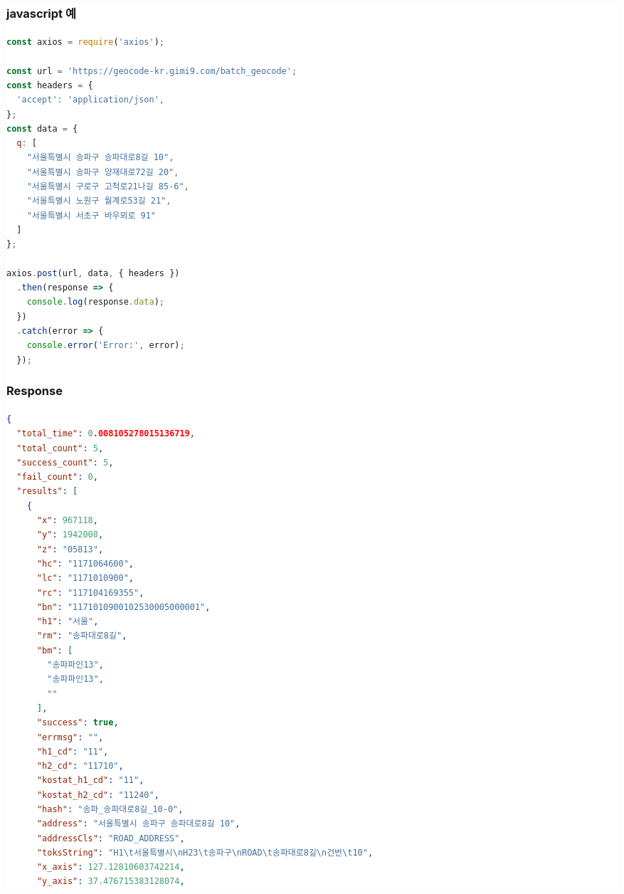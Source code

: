 ### javascript 예

```javascript
const axios = require('axios');

const url = 'https://geocode-kr.gimi9.com/batch_geocode';
const headers = {
  'accept': 'application/json',
};
const data = {
  q: [
    "서울특별시 송파구 송파대로8길 10",
    "서울특별시 송파구 양재대로72길 20",
    "서울특별시 구로구 고척로21나길 85-6",
    "서울특별시 노원구 월계로53길 21",
    "서울특별시 서초구 바우뫼로 91"
  ]
};

axios.post(url, data, { headers })
  .then(response => {
    console.log(response.data);
  })
  .catch(error => {
    console.error('Error:', error);
  });
```

### Response

```json
{
  "total_time": 0.008105278015136719,
  "total_count": 5,
  "success_count": 5,
  "fail_count": 0,
  "results": [
    {
      "x": 967118,
      "y": 1942008,
      "z": "05813",
      "hc": "1171064600",
      "lc": "1171010900",
      "rc": "117104169355",
      "bn": "1171010900102530005000001",
      "h1": "서울",
      "rm": "송파대로8길",
      "bm": [
        "송파파인13",
        "송파파인13",
        ""
      ],
      "success": true,
      "errmsg": "",
      "h1_cd": "11",
      "h2_cd": "11710",
      "kostat_h1_cd": "11",
      "kostat_h2_cd": "11240",
      "hash": "송파_송파대로8길_10-0",
      "address": "서울특별시 송파구 송파대로8길 10",
      "addressCls": "ROAD_ADDRESS",
      "toksString": "H1\t서울특별시\nH23\t송파구\nROAD\t송파대로8길\n건번\t10",
      "x_axis": 127.12810603742214,
      "y_axis": 37.476715383128074,
```